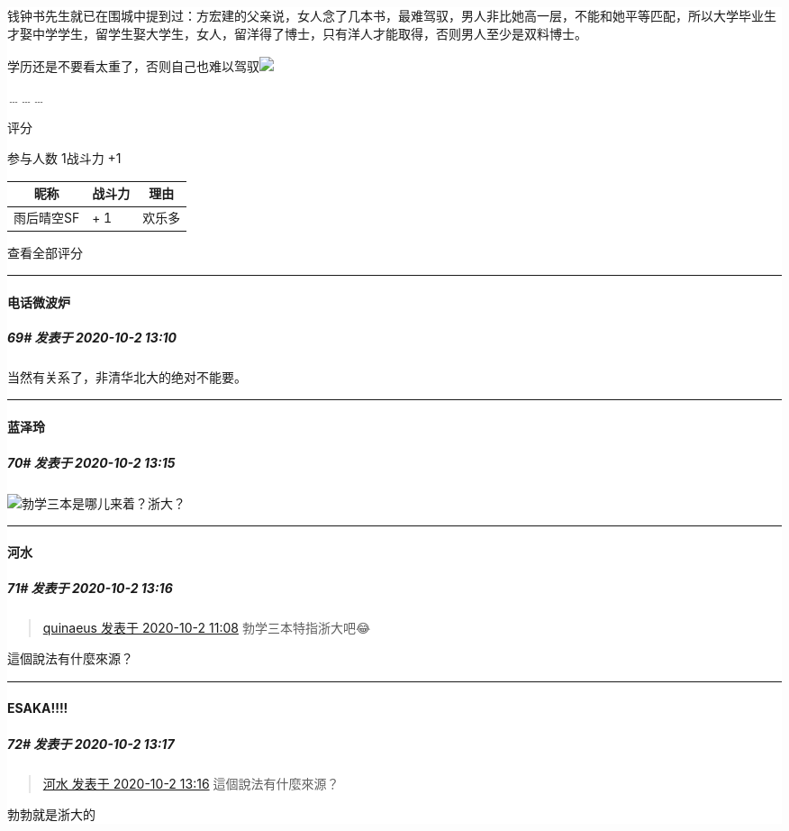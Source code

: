 
钱钟书先生就已在围城中提到过：方宏建的父亲说，女人念了几本书，最难驾驭，男人非比她高一层，不能和她平等匹配，所以大学毕业生才娶中学学生，留学生娶大学生，女人，留洋得了博士，只有洋人才能取得，否则男人至少是双料博士。

学历还是不要看太重了，否则自己也难以驾驭<img src="https://static.saraba1st.com/image/smiley/face2017/037.png" referrerpolicy="no-referrer">


﹍﹍﹍

评分


 参与人数 1战斗力 +1

|昵称|战斗力|理由|
|----|---|---|
| 雨后晴空SF| + 1|欢乐多|


查看全部评分


-----

####  电话微波炉  
##### 69#       发表于 2020-10-2 13:10


当然有关系了，非清华北大的绝对不能要。


-----

####  蓝泽玲  
##### 70#       发表于 2020-10-2 13:15


<img src="https://static.saraba1st.com/image/smiley/face2017/003.png" referrerpolicy="no-referrer">勃学三本是哪儿来着？浙大？


-----

####  河水  
##### 71#       发表于 2020-10-2 13:16


<blockquote><a href="httphttps://bbs.saraba1st.com/2b/forum.php?mod=redirect&amp;goto=findpost&amp;pid=48927495&amp;ptid=1962984" target="_blank">quinaeus 发表于 2020-10-2 11:08</a>
勃学三本特指浙大吧😂</blockquote>
這個說法有什麼來源？


-----

####  ESAKA!!!!  
##### 72#       发表于 2020-10-2 13:17


<blockquote><a href="httphttps://bbs.saraba1st.com/2b/forum.php?mod=redirect&amp;goto=findpost&amp;pid=48928503&amp;ptid=1962984" target="_blank">河水 发表于 2020-10-2 13:16</a>
這個說法有什麼來源？</blockquote>
勃勃就是浙大的
